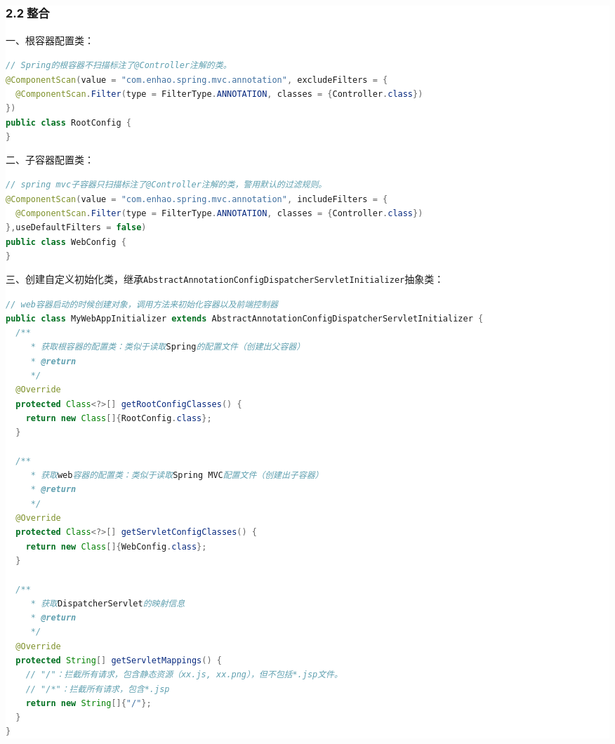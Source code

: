 ### 2.2  整合

一、根容器配置类：

```java
// Spring的根容器不扫描标注了@Controller注解的类。
@ComponentScan(value = "com.enhao.spring.mvc.annotation", excludeFilters = {
  @ComponentScan.Filter(type = FilterType.ANNOTATION, classes = {Controller.class})
})
public class RootConfig {
}
```



二、子容器配置类：

```java
// spring mvc子容器只扫描标注了@Controller注解的类，警用默认的过滤规则。
@ComponentScan(value = "com.enhao.spring.mvc.annotation", includeFilters = {
  @ComponentScan.Filter(type = FilterType.ANNOTATION, classes = {Controller.class})
},useDefaultFilters = false)
public class WebConfig {
}
```



三、创建自定义初始化类，继承`AbstractAnnotationConfigDispatcherServletInitializer`抽象类：

```java
// web容器启动的时候创建对象，调用方法来初始化容器以及前端控制器
public class MyWebAppInitializer extends AbstractAnnotationConfigDispatcherServletInitializer {
  /**
     * 获取根容器的配置类：类似于读取Spring的配置文件（创建出父容器）
     * @return
     */
  @Override
  protected Class<?>[] getRootConfigClasses() {
    return new Class[]{RootConfig.class};
  }

  /**
     * 获取web容器的配置类：类似于读取Spring MVC配置文件（创建出子容器）
     * @return
     */
  @Override
  protected Class<?>[] getServletConfigClasses() {
    return new Class[]{WebConfig.class};
  }

  /**
     * 获取DispatcherServlet的映射信息
     * @return
     */
  @Override
  protected String[] getServletMappings() {
    // "/"：拦截所有请求，包含静态资源（xx.js, xx.png），但不包括*.jsp文件。
    // "/*"：拦截所有请求，包含*.jsp
    return new String[]{"/"};
  }
}
```

